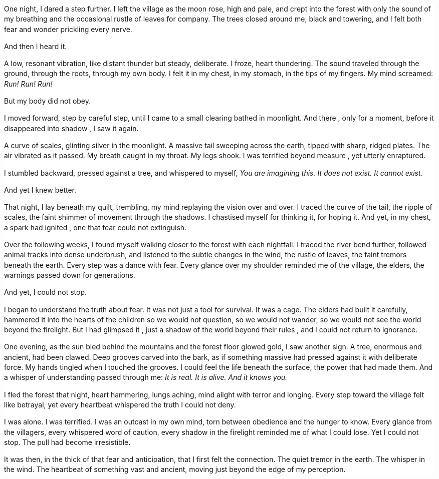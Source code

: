One night, I dared a step further. I left the village as the moon rose, high and pale, and crept into the forest with only the sound of my breathing and the occasional rustle of leaves for company. The trees closed around me, black and towering, and I felt both fear and wonder prickling every nerve.

And then I heard it.

A low, resonant vibration, like distant thunder but steady, deliberate. I froze, heart thundering. The sound traveled through the ground, through the roots, through my own body. I felt it in my chest, in my stomach, in the tips of my fingers. My mind screamed: *Run! Run! Run!*

But my body did not obey.

I moved forward, step by careful step, until I came to a small clearing bathed in moonlight. And there ,  only for a moment, before it disappeared into shadow ,  I saw it again.

A curve of scales, glinting silver in the moonlight. A massive tail sweeping across the earth, tipped with sharp, ridged plates. The air vibrated as it passed. My breath caught in my throat. My legs shook. I was terrified beyond measure ,  yet utterly enraptured.

I stumbled backward, pressed against a tree, and whispered to myself, *You are imagining this. It does not exist. It cannot exist.*

And yet I knew better.

That night, I lay beneath my quilt, trembling, my mind replaying the vision over and over. I traced the curve of the tail, the ripple of scales, the faint shimmer of movement through the shadows. I chastised myself for thinking it, for hoping it. And yet, in my chest, a spark had ignited ,  one that fear could not extinguish.

Over the following weeks, I found myself walking closer to the forest with each nightfall. I traced the river bend further, followed animal tracks into dense underbrush, and listened to the subtle changes in the wind, the rustle of leaves, the faint tremors beneath the earth. Every step was a dance with fear. Every glance over my shoulder reminded me of the village, the elders, the warnings passed down for generations.

And yet, I could not stop.

I began to understand the truth about fear. It was not just a tool for survival. It was a cage. The elders had built it carefully, hammered it into the hearts of the children so we would not question, so we would not wander, so we would not see the world beyond the firelight. But I had glimpsed it ,  just a shadow of the world beyond their rules ,  and I could not return to ignorance.

One evening, as the sun bled behind the mountains and the forest floor glowed gold, I saw another sign. A tree, enormous and ancient, had been clawed. Deep grooves carved into the bark, as if something massive had pressed against it with deliberate force. My hands tingled when I touched the grooves. I could feel the life beneath the surface, the power that had made them. And a whisper of understanding passed through me: *It is real. It is alive. And it knows you.*

I fled the forest that night, heart hammering, lungs aching, mind alight with terror and longing. Every step toward the village felt like betrayal, yet every heartbeat whispered the truth I could not deny.

I was alone. I was terrified. I was an outcast in my own mind, torn between obedience and the hunger to know. Every glance from the villagers, every whispered word of caution, every shadow in the firelight reminded me of what I could lose. Yet I could not stop. The pull had become irresistible.

It was then, in the thick of that fear and anticipation, that I first felt the connection. The quiet tremor in the earth. The whisper in the wind. The heartbeat of something vast and ancient, moving just beyond the edge of my perception.
